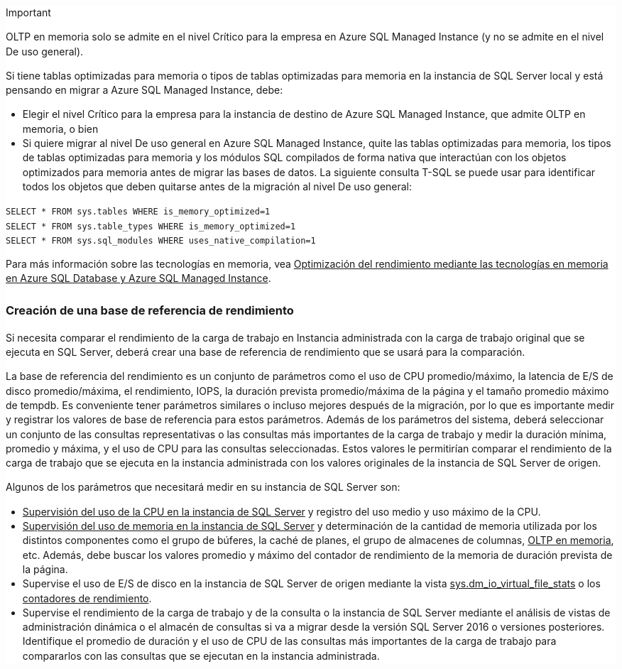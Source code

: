 > [!IMPORTANT]
> OLTP en memoria solo se admite en el nivel Crítico para la empresa en Azure SQL Managed Instance (y no se admite en el nivel De uso general).

Si tiene tablas optimizadas para memoria o tipos de tablas optimizadas para memoria en la instancia de SQL Server local y está pensando en migrar a Azure SQL Managed Instance, debe:

- Elegir el nivel Crítico para la empresa para la instancia de destino de Azure SQL Managed Instance, que admite OLTP en memoria, o bien
- Si quiere migrar al nivel De uso general en Azure SQL Managed Instance, quite las tablas optimizadas para memoria, los tipos de tablas optimizadas para memoria y los módulos SQL compilados de forma nativa que interactúan con los objetos optimizados para memoria antes de migrar las bases de datos. La siguiente consulta T-SQL se puede usar para identificar todos los objetos que deben quitarse antes de la migración al nivel De uso general:

```tsql
SELECT * FROM sys.tables WHERE is_memory_optimized=1
SELECT * FROM sys.table_types WHERE is_memory_optimized=1
SELECT * FROM sys.sql_modules WHERE uses_native_compilation=1
```

Para más información sobre las tecnologías en memoria, vea [Optimización del rendimiento mediante las tecnologías en memoria en Azure SQL Database y Azure SQL Managed Instance](https://docs.microsoft.com/azure/azure-sql/in-memory-oltp-overview).

### <a name="create-a-performance-baseline"></a>Creación de una base de referencia de rendimiento

Si necesita comparar el rendimiento de la carga de trabajo en Instancia administrada con la carga de trabajo original que se ejecuta en SQL Server, deberá crear una base de referencia de rendimiento que se usará para la comparación.

La base de referencia del rendimiento es un conjunto de parámetros como el uso de CPU promedio/máximo, la latencia de E/S de disco promedio/máxima, el rendimiento, IOPS, la duración prevista promedio/máxima de la página y el tamaño promedio máximo de tempdb. Es conveniente tener parámetros similares o incluso mejores después de la migración, por lo que es importante medir y registrar los valores de base de referencia para estos parámetros. Además de los parámetros del sistema, deberá seleccionar un conjunto de las consultas representativas o las consultas más importantes de la carga de trabajo y medir la duración mínima, promedio y máxima, y el uso de CPU para las consultas seleccionadas. Estos valores le permitirían comparar el rendimiento de la carga de trabajo que se ejecuta en la instancia administrada con los valores originales de la instancia de SQL Server de origen.

Algunos de los parámetros que necesitará medir en su instancia de SQL Server son:

- [Supervisión del uso de la CPU en la instancia de SQL Server](https://techcommunity.microsoft.com/t5/Azure-SQL-Database/Monitor-CPU-usage-on-SQL-Server/ba-p/680777#M131) y registro del uso medio y uso máximo de la CPU.
- [Supervisión del uso de memoria en la instancia de SQL Server](/sql/relational-databases/performance-monitor/monitor-memory-usage) y determinación de la cantidad de memoria utilizada por los distintos componentes como el grupo de búferes, la caché de planes, el grupo de almacenes de columnas, [OLTP en memoria](/sql/relational-databases/in-memory-oltp/monitor-and-troubleshoot-memory-usage?view=sql-server-2017), etc. Además, debe buscar los valores promedio y máximo del contador de rendimiento de la memoria de duración prevista de la página.
- Supervise el uso de E/S de disco en la instancia de SQL Server de origen mediante la vista [sys.dm_io_virtual_file_stats](/sql/relational-databases/system-dynamic-management-views/sys-dm-io-virtual-file-stats-transact-sql) o los [contadores de rendimiento](/sql/relational-databases/performance-monitor/monitor-disk-usage).
- Supervise el rendimiento de la carga de trabajo y de la consulta o la instancia de SQL Server mediante el análisis de vistas de administración dinámica o el almacén de consultas si va a migrar desde la versión SQL Server 2016 o versiones posteriores. Identifique el promedio de duración y el uso de CPU de las consultas más importantes de la carga de trabajo para compararlos con las consultas que se ejecutan en la instancia administrada.
